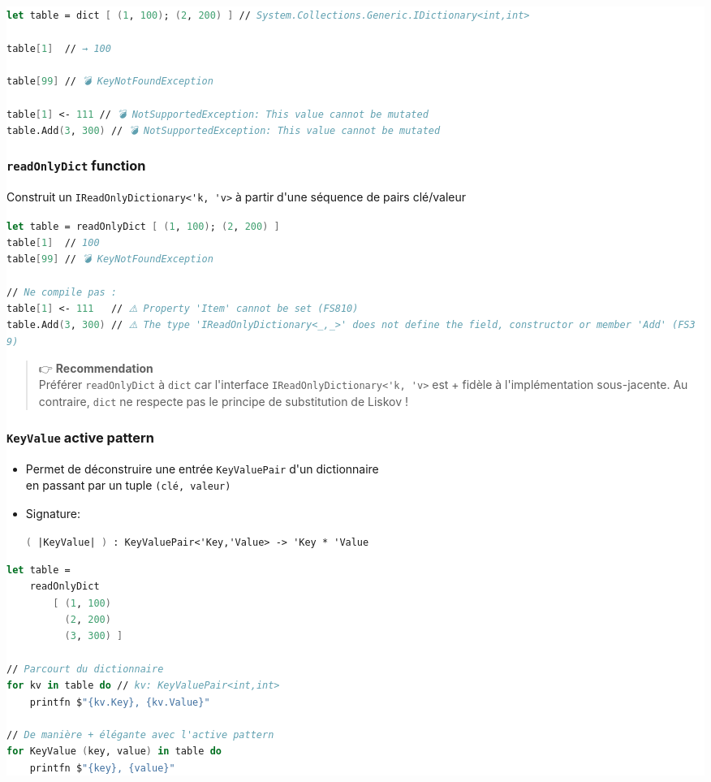 ```fsharp
let table = dict [ (1, 100); (2, 200) ] // System.Collections.Generic.IDictionary<int,int>

table[1]  // → 100

table[99] // 💣 KeyNotFoundException

table[1] <- 111 // 💣 NotSupportedException: This value cannot be mutated
table.Add(3, 300) // 💣 NotSupportedException: This value cannot be mutated
```

### `readOnlyDict` function

Construit un `IReadOnlyDictionary<'k, 'v>` à partir d'une séquence de pairs clé/valeur

```fsharp
let table = readOnlyDict [ (1, 100); (2, 200) ]
table[1]  // 100
table[99] // 💣 KeyNotFoundException

// Ne compile pas :
table[1] <- 111   // ⚠️ Property 'Item' cannot be set (FS810)
table.Add(3, 300) // ⚠️ The type 'IReadOnlyDictionary<_,_>' does not define the field, constructor or member 'Add' (FS39)
```

> 👉 **Recommendation**\
> Préférer `readOnlyDict` à `dict` car l'interface `IReadOnlyDictionary<'k, 'v>` est + fidèle à l'implémentation sous-jacente. Au contraire, `dict` ne respecte pas le principe de substitution de Liskov !

### `KeyValue` active pattern

* Permet de déconstruire une entrée `KeyValuePair` d'un dictionnaire \
  en passant par un tuple `(clé, valeur)`
*   Signature: &#x20;

    ```fsharp
    ( |KeyValue| ) : KeyValuePair<'Key,'Value> -> 'Key * 'Value
    ```

```fsharp
let table =
    readOnlyDict
        [ (1, 100)
          (2, 200)
          (3, 300) ]

// Parcourt du dictionnaire
for kv in table do // kv: KeyValuePair<int,int>
    printfn $"{kv.Key}, {kv.Value}"

// De manière + élégante avec l'active pattern
for KeyValue (key, value) in table do
    printfn $"{key}, {value}"
```
